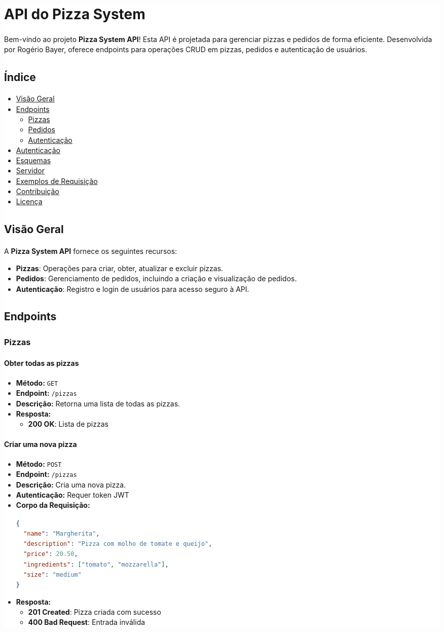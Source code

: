 # API do Pizza System

Bem-vindo ao projeto **Pizza System API**! Esta API é projetada para gerenciar pizzas e pedidos de forma eficiente. Desenvolvida por Rogério Bayer, oferece endpoints para operações CRUD em pizzas, pedidos e autenticação de usuários.

## Índice

- [Visão Geral](#visão-geral)
- [Endpoints](#endpoints)
  - [Pizzas](#pizzas)
  - [Pedidos](#pedidos)
  - [Autenticação](#autenticação)
- [Autenticação](#autenticação)
- [Esquemas](#esquemas)
- [Servidor](#servidor)
- [Exemplos de Requisição](#exemplos-de-requisição)
- [Contribuição](#contribuição)
- [Licença](#licença)

## Visão Geral

A **Pizza System API** fornece os seguintes recursos:
- **Pizzas**: Operações para criar, obter, atualizar e excluir pizzas.
- **Pedidos**: Gerenciamento de pedidos, incluindo a criação e visualização de pedidos.
- **Autenticação**: Registro e login de usuários para acesso seguro à API.

## Endpoints

### Pizzas

#### Obter todas as pizzas

- **Método:** `GET`
- **Endpoint:** `/pizzas`
- **Descrição:** Retorna uma lista de todas as pizzas.
- **Resposta:**
  - **200 OK**: Lista de pizzas

#### Criar uma nova pizza

- **Método:** `POST`
- **Endpoint:** `/pizzas`
- **Descrição:** Cria uma nova pizza.
- **Autenticação:** Requer token JWT
- **Corpo da Requisição:**
  ```json
  {
    "name": "Margherita",
    "description": "Pizza com molho de tomate e queijo",
    "price": 20.50,
    "ingredients": ["tomato", "mozzarella"],
    "size": "medium"
  }
  ```
- **Resposta:**
  - **201 Created**: Pizza criada com sucesso
  - **400 Bad Request**: Entrada inválida
